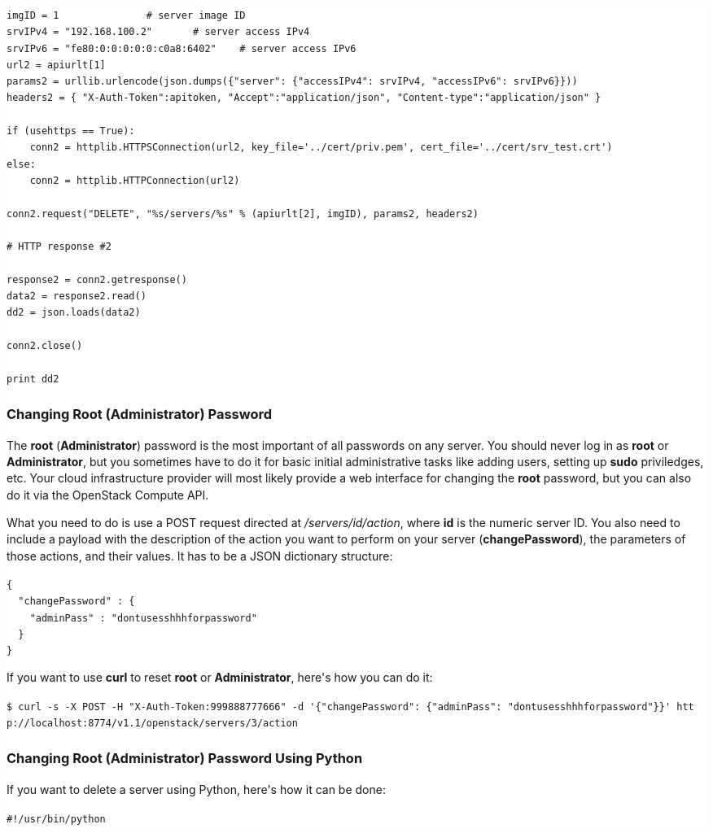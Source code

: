 	imgID = 1				# server image ID
	srvIPv4 = "192.168.100.2"		# server access IPv4
	srvIPv6 = "fe80:0:0:0:0:0:c0a8:6402"	# server access IPv6
	url2 = apiurlt[1]
	params2 = urllib.urlencode(json.dumps({"server": {"accessIPv4": srvIPv4, "accessIPv6": srvIPv6}}))
	headers2 = { "X-Auth-Token":apitoken, "Accept":"application/json", "Content-type":"application/json" }

	if (usehttps == True):
		conn2 = httplib.HTTPSConnection(url2, key_file='../cert/priv.pem', cert_file='../cert/srv_test.crt')
	else:
		conn2 = httplib.HTTPConnection(url2)

	conn2.request("DELETE", "%s/servers/%s" % (apiurlt[2], imgID), params2, headers2)

	# HTTP response #2

	response2 = conn2.getresponse()
	data2 = response2.read()
	dd2 = json.loads(data2)

	conn2.close()

	print dd2

### Changing Root (Administrator) Password

The **root** (**Administrator**) password is the most important of all passwords on any server.  You should never log in as **root** or **Administrator**, but you sometimes have to do it for basic initial administrative tasks like adding users, setting up **sudo** priviledges, etc.  Your cloud infrastructure provider will most likely provide a web interface for changing the **root** password, but you can also do it via the OpenStack Compute API.

What you need to do is use a POST request directed at */servers/id/action*, where **id** is the numeric server ID.  You also need to include a payload with the description of the action you want to perform on your server (**changePassword**), the parameters of those actions, and their values. It has to be a JSON dictionary structure:

	{
	  "changePassword" : {
	    "adminPass" : "dontusesshhhforpassword"
	  }
	}

If you want to use **curl** to reset **root** or **Administrator**, here's how you can do it: 

	$ curl -s -X POST -H "X-Auth-Token:999888777666" -d '{"changePassword": {"adminPass": "dontusesshhhforpassword"}}' http://localhost:8774/v1.1/openstack/servers/3/action

### Changing Root (Administrator) Password Using Python

If you want to delete a server using Python, here's how it can be done:

	#!/usr/bin/python
